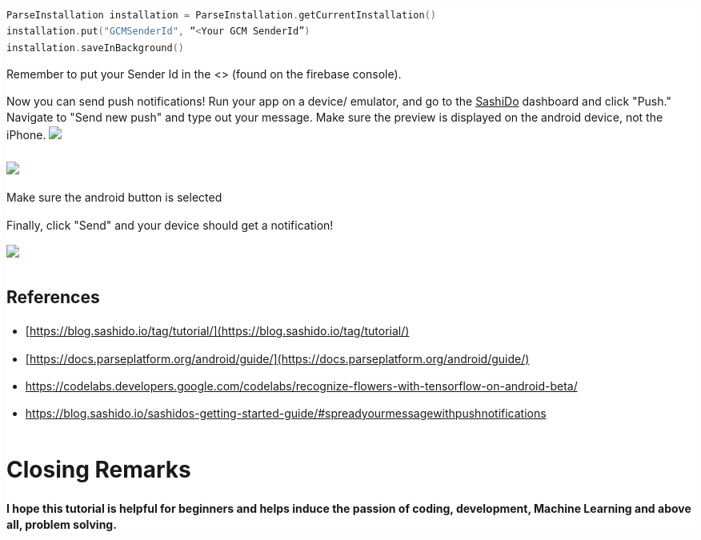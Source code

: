 ```kotlin
ParseInstallation installation = ParseInstallation.getCurrentInstallation()
installation.put("GCMSenderId", “<Your GCM SenderId”)
installation.saveInBackground()
```

Remember to put your Sender Id in the <> (found on the firebase console).

Now you can send push notifications! Run your app on a device/ emulator, and go to the [SashiDo](http://www.sashido.io/) dashboard and click &quot;Push.&quot; Navigate to &quot;Send new push&quot; and type out your message. Make sure the preview is displayed on the android device, not the iPhone.
![](https://i.ibb.co/4ZWKnCG/Screenshot-352.png)
###
![](https://res.cloudinary.com/practicaldev/image/fetch/s--hCjVTm4x--/c_limit%2Cf_auto%2Cfl_progressive%2Cq_auto%2Cw_880/https://dev-to-uploads.s3.amazonaws.com/i/9fjoswjz46vqnoh2fmgj.PNG)

Make sure the android button is selected

Finally, click &quot;Send&quot; and your device should get a notification!

![](https://i.ibb.co/CPt4x14/Whats-App-Image-2021-01-25-at-21-29-35-1-page-0001.jpg)

## References

-  [https://blog.sashido.io/tag/tutorial/](https://blog.sashido.io/tag/tutorial/)
    
-  [https://docs.parseplatform.org/android/guide/](https://docs.parseplatform.org/android/guide/)
    
-  https://codelabs.developers.google.com/codelabs/recognize-flowers-with-tensorflow-on-android-beta/

-  https://blog.sashido.io/sashidos-getting-started-guide/#spreadyourmessagewithpushnotifications

# Closing Remarks
**I hope this tutorial is helpful for beginners and helps induce the passion of coding, development, Machine Learning and above all, problem solving.**
